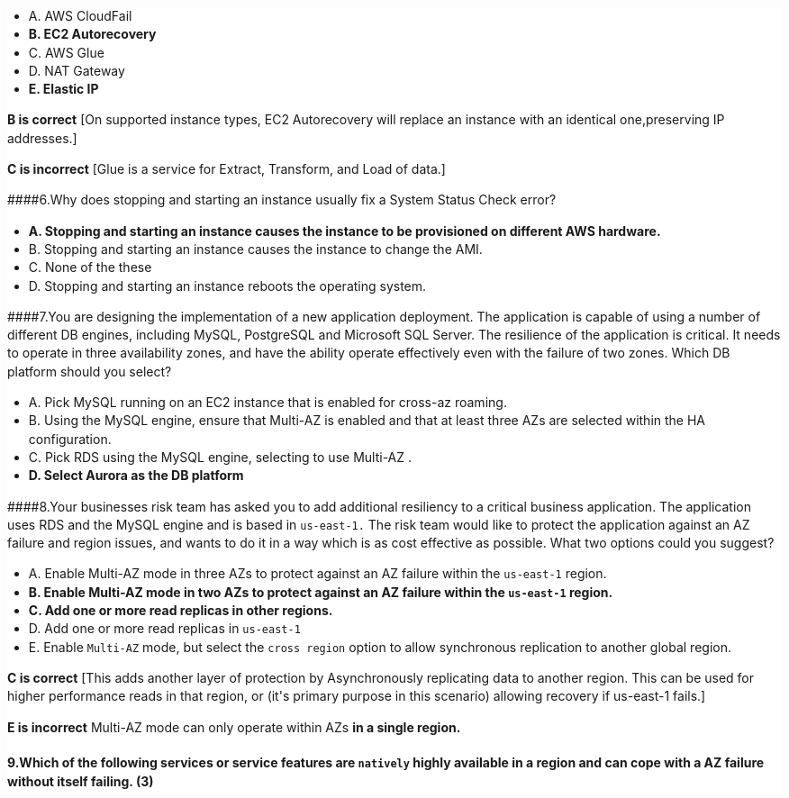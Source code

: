 * A. AWS CloudFail 
* **B. EC2 Autorecovery**
* C. AWS Glue 
* D. NAT Gateway 
* **E. Elastic IP**

**B is correct** [On supported instance types, EC2 Autorecovery will replace an instance with an identical one,preserving IP addresses.] 

**C is incorrect** [Glue is a service for Extract, Transform, and Load of data.]

####6.Why does stopping and starting an instance usually fix a System Status Check error? 

* **A. Stopping and starting an instance causes the instance to be provisioned on different AWS hardware.** 
* B. Stopping and starting an instance causes the instance to change the AMI. 
* C. None of the these 
* D. Stopping and starting an instance reboots the operating system. 

 
####7.You are designing the implementation of a new application deployment. The application is capable of using a number of different DB engines, including MySQL, PostgreSQL and Microsoft SQL Server. The resilience of the application is critical. It needs to operate in three availability zones, and have the ability operate effectively even with the failure of two zones. Which DB platform should you select? 

* A. Pick MySQL running on an EC2 instance that is enabled for cross-az roaming. 
* B. Using the MySQL engine, ensure that Multi-AZ is enabled and that at least three AZs are selected within the HA configuration. 
* C. Pick RDS using the MySQL engine, selecting to use Multi-AZ . 
* **D. Select Aurora as the DB platform**


####8.Your businesses risk team has asked you to add additional resiliency to a critical business application. The application uses RDS and the MySQL engine and is based in `us-east-1.` The risk team would like to protect the application against an AZ failure and region issues, and wants to do it in a way which is as cost effective as possible. What two options could you suggest? 

* A. Enable Multi-AZ mode in three AZs to protect against an AZ failure within the `us-east-1` region. 
* **B. Enable Multi-AZ mode in two AZs to protect against an AZ failure within the `us-east-1` region.**
* **C. Add one or more read replicas in other regions.**
* D. Add one or more read replicas in `us-east-1`
* E. Enable `Multi-AZ` mode, but select the `cross region` option to allow synchronous replication to another global region. 


**C is correct** [This adds another layer of protection by Asynchronously replicating data to another region. This can be used for higher performance reads in that region, or (it's primary purpose in this scenario) allowing recovery if us-east-1 fails.]

**E is incorrect** Multi-AZ mode can only operate within AZs **in a single region.**


#### 9.Which of the following services or service features are `natively` highly available in a region and can cope with a AZ failure without itself failing.  (3)
